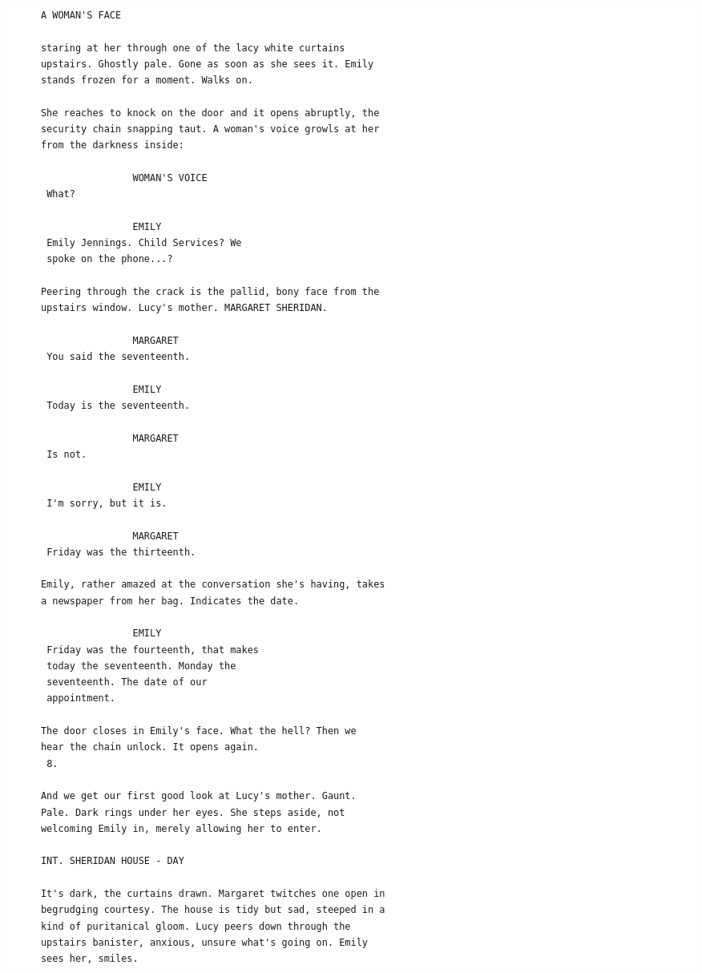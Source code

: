           A WOMAN'S FACE
                         
          staring at her through one of the lacy white curtains
          upstairs. Ghostly pale. Gone as soon as she sees it. Emily
          stands frozen for a moment. Walks on.
                         
          She reaches to knock on the door and it opens abruptly, the
          security chain snapping taut. A woman's voice growls at her
          from the darkness inside:
                         
                          WOMAN'S VOICE
           What?
                         
                          EMILY
           Emily Jennings. Child Services? We
           spoke on the phone...?
                         
          Peering through the crack is the pallid, bony face from the
          upstairs window. Lucy's mother. MARGARET SHERIDAN.
                         
                          MARGARET
           You said the seventeenth.
                         
                          EMILY
           Today is the seventeenth.
                         
                          MARGARET
           Is not.
                         
                          EMILY
           I'm sorry, but it is.
                         
                          MARGARET
           Friday was the thirteenth.
                         
          Emily, rather amazed at the conversation she's having, takes
          a newspaper from her bag. Indicates the date.
                         
                          EMILY
           Friday was the fourteenth, that makes
           today the seventeenth. Monday the
           seventeenth. The date of our
           appointment.
                         
          The door closes in Emily's face. What the hell? Then we
          hear the chain unlock. It opens again.
           8.
                         
          And we get our first good look at Lucy's mother. Gaunt.
          Pale. Dark rings under her eyes. She steps aside, not
          welcoming Emily in, merely allowing her to enter.
                         
          INT. SHERIDAN HOUSE - DAY
                         
          It's dark, the curtains drawn. Margaret twitches one open in
          begrudging courtesy. The house is tidy but sad, steeped in a
          kind of puritanical gloom. Lucy peers down through the
          upstairs banister, anxious, unsure what's going on. Emily
          sees her, smiles.
                         
